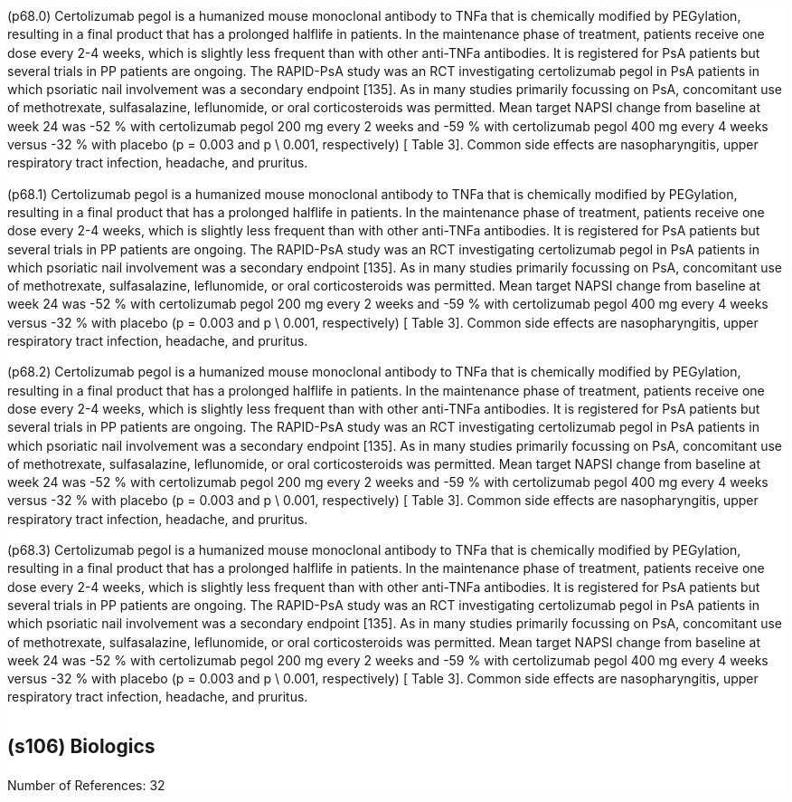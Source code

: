 (p68.0) Certolizumab pegol is a humanized mouse monoclonal antibody to TNFa that is chemically modified by PEGylation, resulting in a final product that has a prolonged halflife in patients. In the maintenance phase of treatment, patients receive one dose every 2-4 weeks, which is slightly less frequent than with other anti-TNFa antibodies. It is registered for PsA patients but several trials in PP patients are ongoing. The RAPID-PsA study was an RCT investigating certolizumab pegol in PsA patients in which psoriatic nail involvement was a secondary endpoint [135]. As in many studies primarily focussing on PsA, concomitant use of methotrexate, sulfasalazine, leflunomide, or oral corticosteroids was permitted. Mean target NAPSI change from baseline at week 24 was -52 % with certolizumab pegol 200 mg every 2 weeks and -59 % with certolizumab pegol 400 mg every 4 weeks versus -32 % with placebo (p = 0.003 and p \ 0.001, respectively) [ Table 3]. Common side effects are nasopharyngitis, upper respiratory tract infection, headache, and pruritus.

(p68.1) Certolizumab pegol is a humanized mouse monoclonal antibody to TNFa that is chemically modified by PEGylation, resulting in a final product that has a prolonged halflife in patients. In the maintenance phase of treatment, patients receive one dose every 2-4 weeks, which is slightly less frequent than with other anti-TNFa antibodies. It is registered for PsA patients but several trials in PP patients are ongoing. The RAPID-PsA study was an RCT investigating certolizumab pegol in PsA patients in which psoriatic nail involvement was a secondary endpoint [135]. As in many studies primarily focussing on PsA, concomitant use of methotrexate, sulfasalazine, leflunomide, or oral corticosteroids was permitted. Mean target NAPSI change from baseline at week 24 was -52 % with certolizumab pegol 200 mg every 2 weeks and -59 % with certolizumab pegol 400 mg every 4 weeks versus -32 % with placebo (p = 0.003 and p \ 0.001, respectively) [ Table 3]. Common side effects are nasopharyngitis, upper respiratory tract infection, headache, and pruritus.

(p68.2) Certolizumab pegol is a humanized mouse monoclonal antibody to TNFa that is chemically modified by PEGylation, resulting in a final product that has a prolonged halflife in patients. In the maintenance phase of treatment, patients receive one dose every 2-4 weeks, which is slightly less frequent than with other anti-TNFa antibodies. It is registered for PsA patients but several trials in PP patients are ongoing. The RAPID-PsA study was an RCT investigating certolizumab pegol in PsA patients in which psoriatic nail involvement was a secondary endpoint [135]. As in many studies primarily focussing on PsA, concomitant use of methotrexate, sulfasalazine, leflunomide, or oral corticosteroids was permitted. Mean target NAPSI change from baseline at week 24 was -52 % with certolizumab pegol 200 mg every 2 weeks and -59 % with certolizumab pegol 400 mg every 4 weeks versus -32 % with placebo (p = 0.003 and p \ 0.001, respectively) [ Table 3]. Common side effects are nasopharyngitis, upper respiratory tract infection, headache, and pruritus.

(p68.3) Certolizumab pegol is a humanized mouse monoclonal antibody to TNFa that is chemically modified by PEGylation, resulting in a final product that has a prolonged halflife in patients. In the maintenance phase of treatment, patients receive one dose every 2-4 weeks, which is slightly less frequent than with other anti-TNFa antibodies. It is registered for PsA patients but several trials in PP patients are ongoing. The RAPID-PsA study was an RCT investigating certolizumab pegol in PsA patients in which psoriatic nail involvement was a secondary endpoint [135]. As in many studies primarily focussing on PsA, concomitant use of methotrexate, sulfasalazine, leflunomide, or oral corticosteroids was permitted. Mean target NAPSI change from baseline at week 24 was -52 % with certolizumab pegol 200 mg every 2 weeks and -59 % with certolizumab pegol 400 mg every 4 weeks versus -32 % with placebo (p = 0.003 and p \ 0.001, respectively) [ Table 3]. Common side effects are nasopharyngitis, upper respiratory tract infection, headache, and pruritus.
## (s106) Biologics
Number of References: 32
